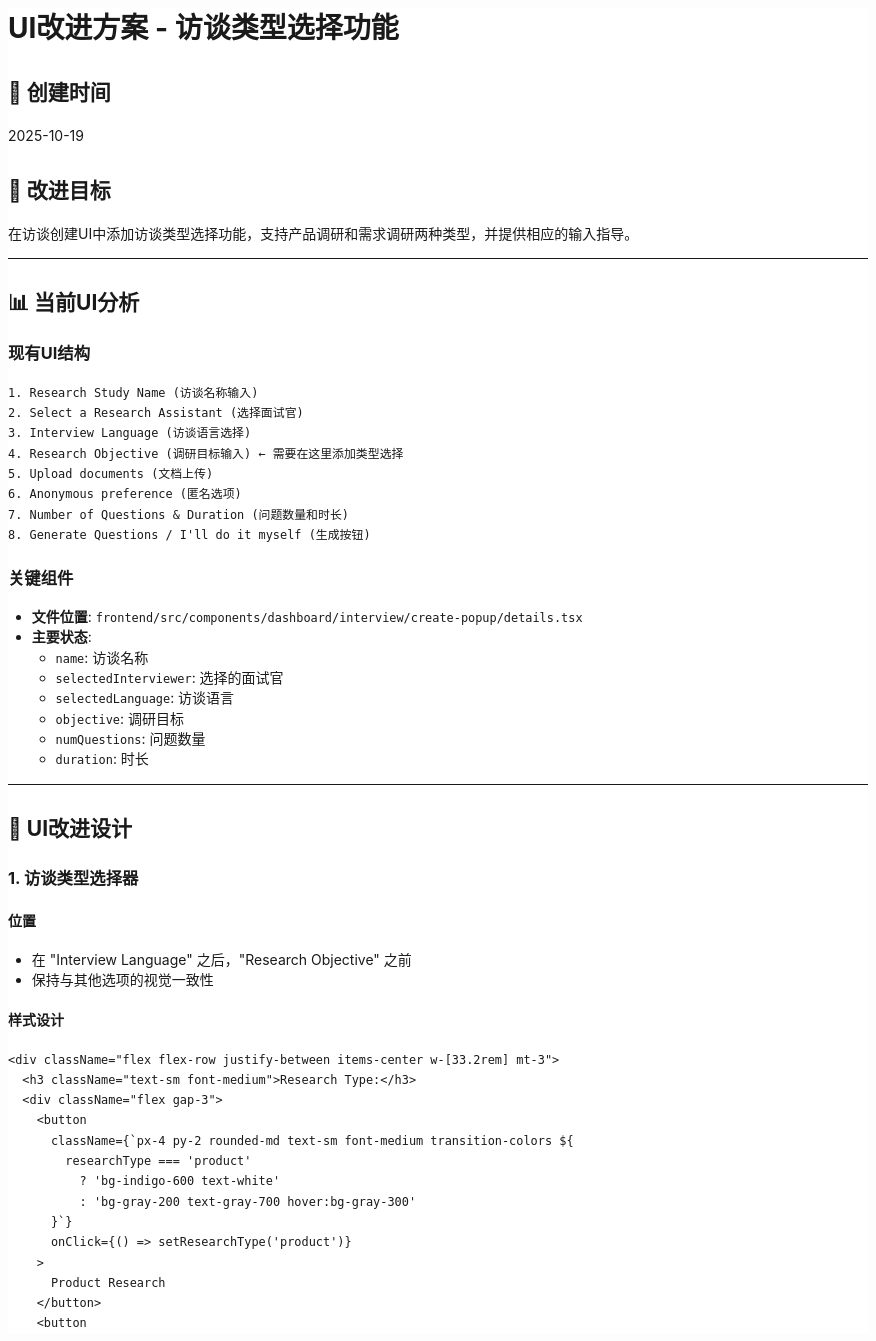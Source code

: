 # UI改进方案 - 访谈类型选择功能

## 📅 创建时间
2025-10-19

## 🎯 改进目标
在访谈创建UI中添加访谈类型选择功能，支持产品调研和需求调研两种类型，并提供相应的输入指导。

---

## 📊 当前UI分析

### 现有UI结构
```
1. Research Study Name (访谈名称输入)
2. Select a Research Assistant (选择面试官)
3. Interview Language (访谈语言选择)
4. Research Objective (调研目标输入) ← 需要在这里添加类型选择
5. Upload documents (文档上传)
6. Anonymous preference (匿名选项)
7. Number of Questions & Duration (问题数量和时长)
8. Generate Questions / I'll do it myself (生成按钮)
```

### 关键组件
- **文件位置**: `frontend/src/components/dashboard/interview/create-popup/details.tsx`
- **主要状态**:
  - `name`: 访谈名称
  - `selectedInterviewer`: 选择的面试官
  - `selectedLanguage`: 访谈语言
  - `objective`: 调研目标
  - `numQuestions`: 问题数量
  - `duration`: 时长

---

## 🎨 UI改进设计

### 1. 访谈类型选择器

#### 位置
- 在 "Interview Language" 之后，"Research Objective" 之前
- 保持与其他选项的视觉一致性

#### 样式设计
```tsx
<div className="flex flex-row justify-between items-center w-[33.2rem] mt-3">
  <h3 className="text-sm font-medium">Research Type:</h3>
  <div className="flex gap-3">
    <button
      className={`px-4 py-2 rounded-md text-sm font-medium transition-colors ${
        researchType === 'product'
          ? 'bg-indigo-600 text-white'
          : 'bg-gray-200 text-gray-700 hover:bg-gray-300'
      }`}
      onClick={() => setResearchType('product')}
    >
      Product Research
    </button>
    <button
```